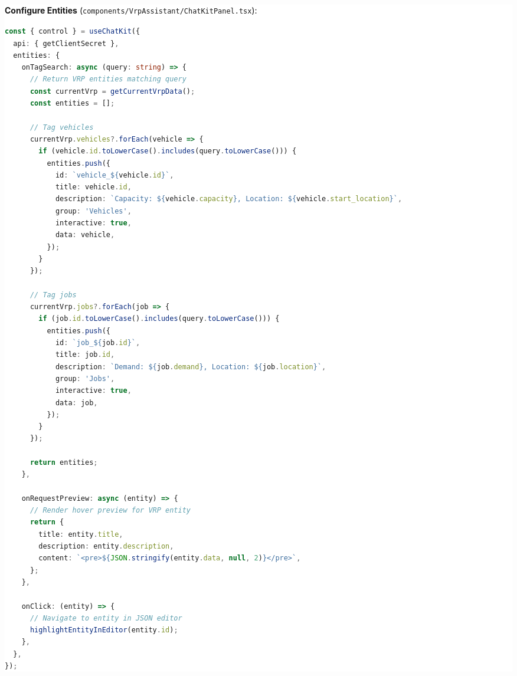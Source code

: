 **Configure Entities** (`components/VrpAssistant/ChatKitPanel.tsx`):
```typescript
const { control } = useChatKit({
  api: { getClientSecret },
  entities: {
    onTagSearch: async (query: string) => {
      // Return VRP entities matching query
      const currentVrp = getCurrentVrpData();
      const entities = [];

      // Tag vehicles
      currentVrp.vehicles?.forEach(vehicle => {
        if (vehicle.id.toLowerCase().includes(query.toLowerCase())) {
          entities.push({
            id: `vehicle_${vehicle.id}`,
            title: vehicle.id,
            description: `Capacity: ${vehicle.capacity}, Location: ${vehicle.start_location}`,
            group: 'Vehicles',
            interactive: true,
            data: vehicle,
          });
        }
      });

      // Tag jobs
      currentVrp.jobs?.forEach(job => {
        if (job.id.toLowerCase().includes(query.toLowerCase())) {
          entities.push({
            id: `job_${job.id}`,
            title: job.id,
            description: `Demand: ${job.demand}, Location: ${job.location}`,
            group: 'Jobs',
            interactive: true,
            data: job,
          });
        }
      });

      return entities;
    },

    onRequestPreview: async (entity) => {
      // Render hover preview for VRP entity
      return {
        title: entity.title,
        description: entity.description,
        content: `<pre>${JSON.stringify(entity.data, null, 2)}</pre>`,
      };
    },

    onClick: (entity) => {
      // Navigate to entity in JSON editor
      highlightEntityInEditor(entity.id);
    },
  },
});
```
